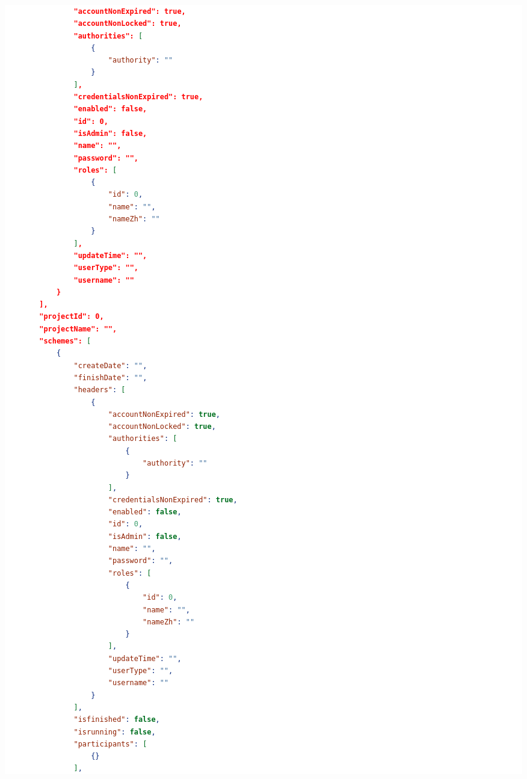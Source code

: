 ```json
                "accountNonExpired": true,
                "accountNonLocked": true,
                "authorities": [
                    {
                        "authority": ""
                    }
                ],
                "credentialsNonExpired": true,
                "enabled": false,
                "id": 0,
                "isAdmin": false,
                "name": "",
                "password": "",
                "roles": [
                    {
                        "id": 0,
                        "name": "",
                        "nameZh": ""
                    }
                ],
                "updateTime": "",
                "userType": "",
                "username": ""
            }
        ],
        "projectId": 0,
        "projectName": "",
        "schemes": [
            {
                "createDate": "",
                "finishDate": "",
                "headers": [
                    {
                        "accountNonExpired": true,
                        "accountNonLocked": true,
                        "authorities": [
                            {
                                "authority": ""
                            }
                        ],
                        "credentialsNonExpired": true,
                        "enabled": false,
                        "id": 0,
                        "isAdmin": false,
                        "name": "",
                        "password": "",
                        "roles": [
                            {
                                "id": 0,
                                "name": "",
                                "nameZh": ""
                            }
                        ],
                        "updateTime": "",
                        "userType": "",
                        "username": ""
                    }
                ],
                "isfinished": false,
                "isrunning": false,
                "participants": [
                    {}
                ],
```